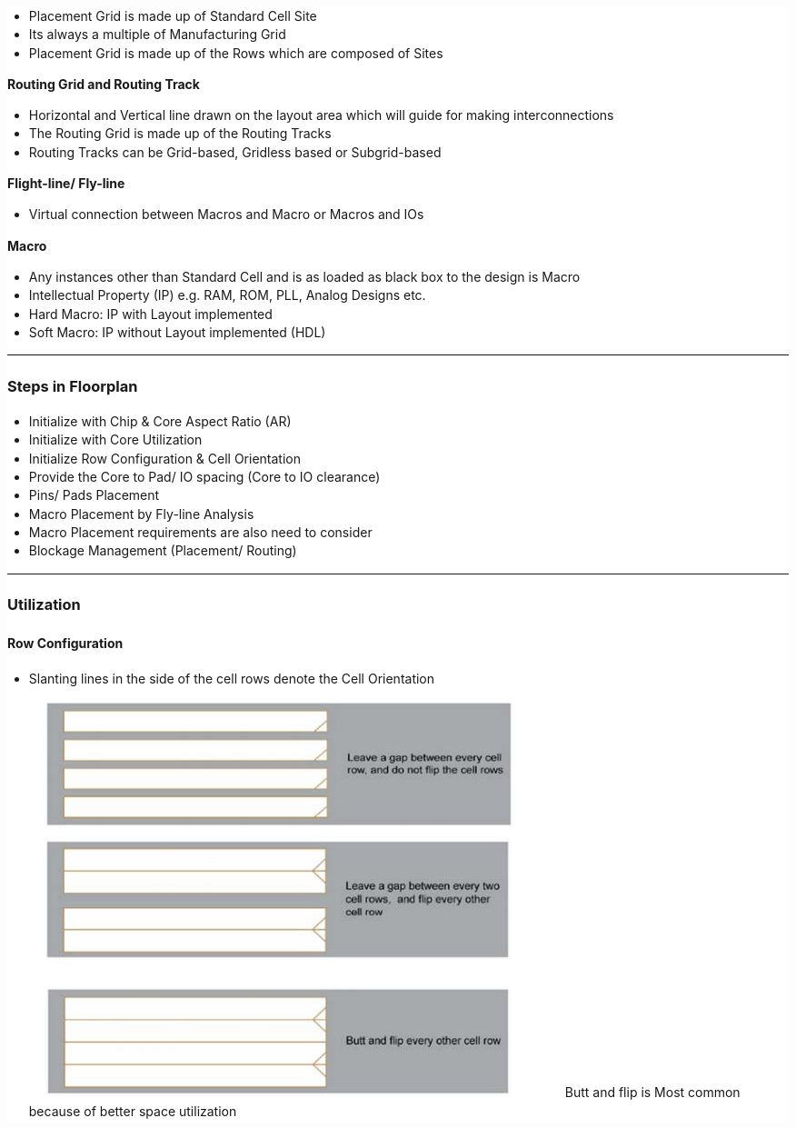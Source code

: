 - Placement Grid is made up of Standard Cell Site
- Its always a multiple of Manufacturing Grid
- Placement Grid is made up of the Rows which are composed of Sites

**Routing Grid and Routing Track**

- Horizontal and Vertical line drawn on the layout area which will guide for making interconnections
- The Routing Grid is made up of the Routing Tracks
- Routing Tracks can be Grid-based, Gridless based or Subgrid-based

**Flight-line/ Fly-line**

- Virtual connection between Macros and Macro or Macros and IOs

**Macro**

- Any instances other than Standard Cell and is as loaded as black box to the design is Macro
- Intellectual Property (IP) e.g. RAM, ROM, PLL, Analog Designs etc.
- Hard Macro: IP with Layout implemented
- Soft Macro: IP without Layout implemented (HDL)

------

### Steps in Floorplan

- Initialize with Chip & Core Aspect Ratio (AR)
- Initialize with Core Utilization
- Initialize Row Configuration & Cell Orientation
- Provide the Core to Pad/ IO spacing (Core to IO clearance)
- Pins/ Pads Placement
- Macro Placement by Fly-line Analysis
- Macro Placement requirements are also need to consider
- Blockage Management (Placement/ Routing)

------

### Utilization

#### Row Configuration

- Slanting lines in the side of the cell rows denote the Cell Orientation ![utilization in floorplan, physicaldesign](docs/IC/50-数字EDA/attachments/FloorPlan/utilization.jpg) ![utilization in floorplan, physicaldesign](docs/IC/50-数字EDA/attachments/FloorPlan/utilization1.jpg)
     Butt and flip is Most common because of better space utilization
